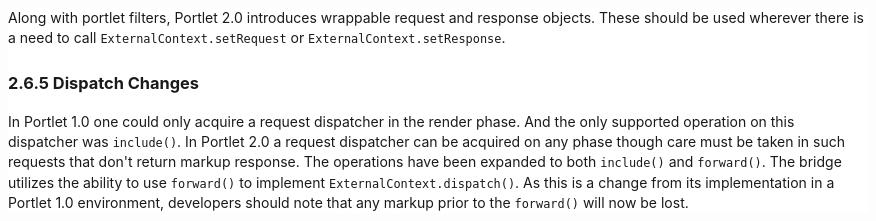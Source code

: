 Along with portlet filters, Portlet 2.0 introduces wrappable request and response objects. These should be used wherever
there is a need to call `ExternalContext.setRequest` or `ExternalContext.setResponse`.

### <a name="2.6.5"></a>2.6.5 Dispatch Changes

In Portlet 1.0 one could only acquire a request dispatcher in the render phase. And the only supported operation on this
dispatcher was `include()`. In Portlet 2.0 a request dispatcher can be acquired on any phase though care must be taken
in such requests that don't return markup response. The operations have been expanded to both `include()` and
`forward()`. The bridge utilizes the ability to use `forward()` to implement `ExternalContext.dispatch()`. As this is a
change from its implementation in a Portlet 1.0 environment, developers should note that any markup prior to the
`forward()` will now be lost.